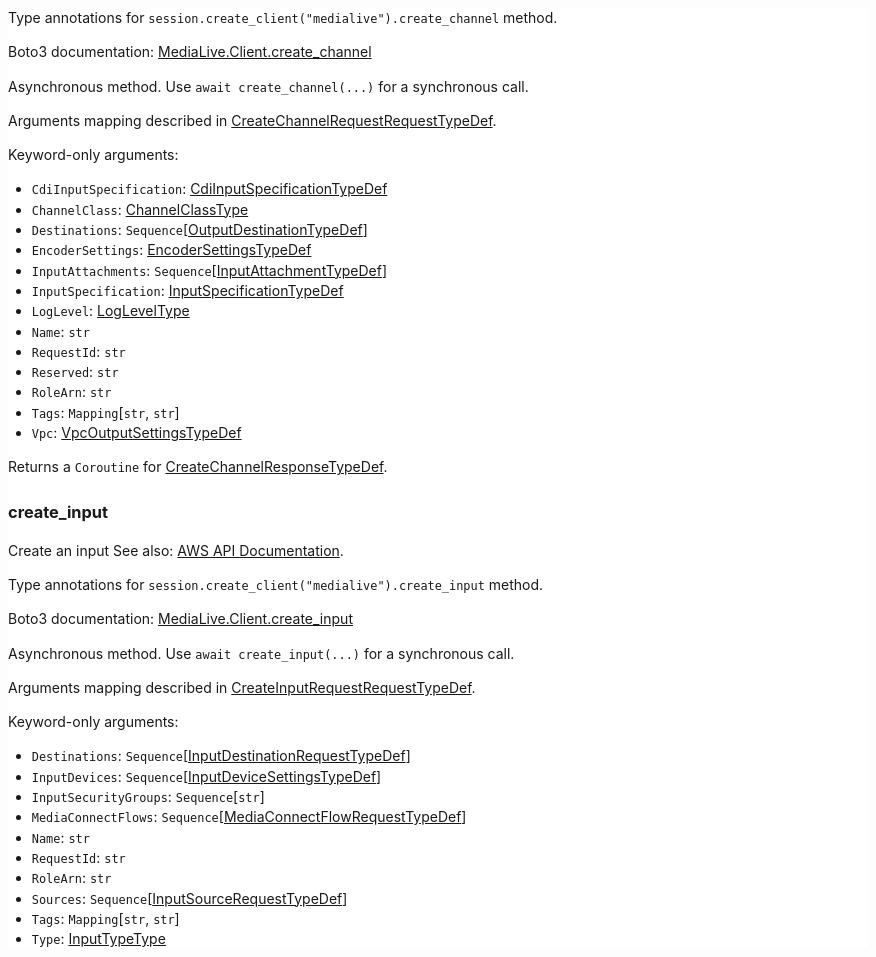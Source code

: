 Type annotations for `session.create_client("medialive").create_channel`
method.

Boto3 documentation:
[MediaLive.Client.create_channel](https://boto3.amazonaws.com/v1/documentation/api/latest/reference/services/medialive.html#MediaLive.Client.create_channel)

Asynchronous method. Use `await create_channel(...)` for a synchronous call.

Arguments mapping described in
[CreateChannelRequestRequestTypeDef](./type_defs.md#createchannelrequestrequesttypedef).

Keyword-only arguments:

- `CdiInputSpecification`:
  [CdiInputSpecificationTypeDef](./type_defs.md#cdiinputspecificationtypedef)
- `ChannelClass`: [ChannelClassType](./literals.md#channelclasstype)
- `Destinations`:
  `Sequence`\[[OutputDestinationTypeDef](./type_defs.md#outputdestinationtypedef)\]
- `EncoderSettings`:
  [EncoderSettingsTypeDef](./type_defs.md#encodersettingstypedef)
- `InputAttachments`:
  `Sequence`\[[InputAttachmentTypeDef](./type_defs.md#inputattachmenttypedef)\]
- `InputSpecification`:
  [InputSpecificationTypeDef](./type_defs.md#inputspecificationtypedef)
- `LogLevel`: [LogLevelType](./literals.md#logleveltype)
- `Name`: `str`
- `RequestId`: `str`
- `Reserved`: `str`
- `RoleArn`: `str`
- `Tags`: `Mapping`\[`str`, `str`\]
- `Vpc`: [VpcOutputSettingsTypeDef](./type_defs.md#vpcoutputsettingstypedef)

Returns a `Coroutine` for
[CreateChannelResponseTypeDef](./type_defs.md#createchannelresponsetypedef).

<a id="create_input"></a>

### create_input

Create an input See also:
[AWS API Documentation](https://docs.aws.amazon.com/goto/WebAPI/medialive-2017-10-14/CreateInput).

Type annotations for `session.create_client("medialive").create_input` method.

Boto3 documentation:
[MediaLive.Client.create_input](https://boto3.amazonaws.com/v1/documentation/api/latest/reference/services/medialive.html#MediaLive.Client.create_input)

Asynchronous method. Use `await create_input(...)` for a synchronous call.

Arguments mapping described in
[CreateInputRequestRequestTypeDef](./type_defs.md#createinputrequestrequesttypedef).

Keyword-only arguments:

- `Destinations`:
  `Sequence`\[[InputDestinationRequestTypeDef](./type_defs.md#inputdestinationrequesttypedef)\]
- `InputDevices`:
  `Sequence`\[[InputDeviceSettingsTypeDef](./type_defs.md#inputdevicesettingstypedef)\]
- `InputSecurityGroups`: `Sequence`\[`str`\]
- `MediaConnectFlows`:
  `Sequence`\[[MediaConnectFlowRequestTypeDef](./type_defs.md#mediaconnectflowrequesttypedef)\]
- `Name`: `str`
- `RequestId`: `str`
- `RoleArn`: `str`
- `Sources`:
  `Sequence`\[[InputSourceRequestTypeDef](./type_defs.md#inputsourcerequesttypedef)\]
- `Tags`: `Mapping`\[`str`, `str`\]
- `Type`: [InputTypeType](./literals.md#inputtypetype)
